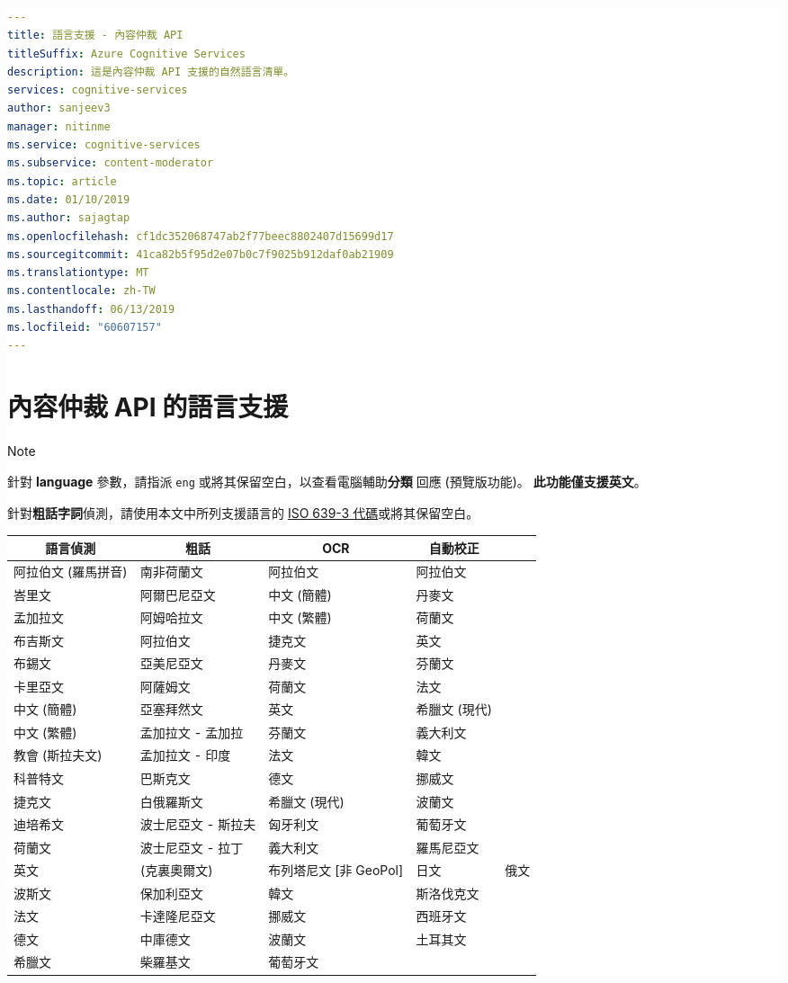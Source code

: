 ```yaml
---
title: 語言支援 - 內容仲裁 API
titleSuffix: Azure Cognitive Services
description: 這是內容仲裁 API 支援的自然語言清單。
services: cognitive-services
author: sanjeev3
manager: nitinme
ms.service: cognitive-services
ms.subservice: content-moderator
ms.topic: article
ms.date: 01/10/2019
ms.author: sajagtap
ms.openlocfilehash: cf1dc352068747ab2f77beec8802407d15699d17
ms.sourcegitcommit: 41ca82b5f95d2e07b0c7f9025b912daf0ab21909
ms.translationtype: MT
ms.contentlocale: zh-TW
ms.lasthandoff: 06/13/2019
ms.locfileid: "60607157"
---
```

# <a name="language-support-for-content-moderator-api"></a>內容仲裁 API 的語言支援

> [!NOTE]
> 針對 **language** 參數，請指派 `eng` 或將其保留空白，以查看電腦輔助**分類** 回應 (預覽版功能)。 **此功能僅支援英文**。
>
> 針對**粗話字詞**偵測，請使用本文中所列支援語言的 [ISO 639-3 代碼](http://www-01.sil.org/iso639-3/codes.asp)或將其保留空白。


| 語言偵測 | 粗話   | OCR    | 自動校正     | |
| -------------------- |-------------|--------|---------------------|---|
| 阿拉伯文 (羅馬拼音)   | 南非荷蘭文   | 阿拉伯文   | 阿拉伯文 | |
| 峇里文 | 阿爾巴尼亞文 | 中文 (簡體)    | 丹麥文 | |
| 孟加拉文 | 阿姆哈拉文 | 中文 (繁體)     | 荷蘭文 | |
| 布吉斯文 | 阿拉伯文 | 捷克文                     | 英文 | |
| 布錫文 | 亞美尼亞文 | 丹麥文                     | 芬蘭文 | |
| 卡里亞文 | 阿薩姆文 | 荷蘭文                     | 法文 | |
| 中文 (簡體) | 亞塞拜然文 | 英文  | 希臘文 (現代) | |
| 中文 (繁體) | 孟加拉文 - 孟加拉 | 芬蘭文  | 義大利文 | |
| 教會 (斯拉夫文) | 孟加拉文 - 印度 | 法文     | 韓文 | |
| 科普特文 | 巴斯克文 | 德文                      | 挪威文 | |
| 捷克文 |  白俄羅斯文 | 希臘文 (現代)         | 波蘭文 | |
| 迪培希文 | 波士尼亞文 - 斯拉夫 | 匈牙利文      | 葡萄牙文 | |
| 荷蘭文 | 波士尼亞文 - 拉丁 | 義大利文             | 羅馬尼亞文 | |
| 英文 | (克裏奧爾文) | 布列塔尼文 [非 GeoPol] | 日文  | 俄文 |
| 波斯文 | 保加利亞文 | 韓文                        | 斯洛伐克文 | |
| 法文 | 卡達隆尼亞文 | 挪威文                        | 西班牙文 ||
| 德文 | 中庫德文 | 波蘭文        | 土耳其文 | |
| 希臘文 | 柴羅基文 | 葡萄牙文 | | |